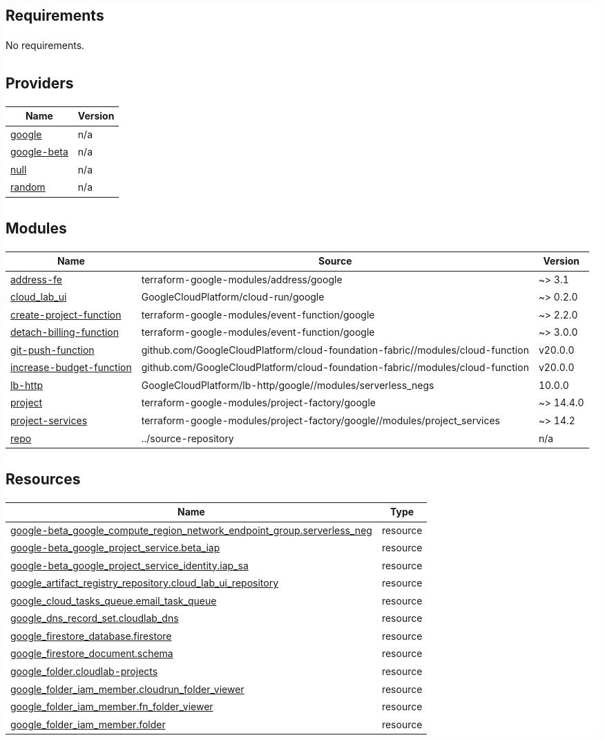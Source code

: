 
## Requirements

No requirements.

## Providers

| Name | Version |
|------|---------|
| <a name="provider_google"></a> [google](#provider\_google) | n/a |
| <a name="provider_google-beta"></a> [google-beta](#provider\_google-beta) | n/a |
| <a name="provider_null"></a> [null](#provider\_null) | n/a |
| <a name="provider_random"></a> [random](#provider\_random) | n/a |

## Modules

| Name | Source | Version |
|------|--------|---------|
| <a name="module_address-fe"></a> [address-fe](#module\_address-fe) | terraform-google-modules/address/google | ~> 3.1 |
| <a name="module_cloud_lab_ui"></a> [cloud\_lab\_ui](#module\_cloud\_lab\_ui) | GoogleCloudPlatform/cloud-run/google | ~> 0.2.0 |
| <a name="module_create-project-function"></a> [create-project-function](#module\_create-project-function) | terraform-google-modules/event-function/google | ~> 2.2.0 |
| <a name="module_detach-billing-function"></a> [detach-billing-function](#module\_detach-billing-function) | terraform-google-modules/event-function/google | ~> 3.0.0 |
| <a name="module_git-push-function"></a> [git-push-function](#module\_git-push-function) | github.com/GoogleCloudPlatform/cloud-foundation-fabric//modules/cloud-function | v20.0.0 |
| <a name="module_increase-budget-function"></a> [increase-budget-function](#module\_increase-budget-function) | github.com/GoogleCloudPlatform/cloud-foundation-fabric//modules/cloud-function | v20.0.0 |
| <a name="module_lb-http"></a> [lb-http](#module\_lb-http) | GoogleCloudPlatform/lb-http/google//modules/serverless_negs | 10.0.0 |
| <a name="module_project"></a> [project](#module\_project) | terraform-google-modules/project-factory/google | ~> 14.4.0 |
| <a name="module_project-services"></a> [project-services](#module\_project-services) | terraform-google-modules/project-factory/google//modules/project_services | ~> 14.2 |
| <a name="module_repo"></a> [repo](#module\_repo) | ../source-repository | n/a |

## Resources

| Name | Type |
|------|------|
| [google-beta_google_compute_region_network_endpoint_group.serverless_neg](https://registry.terraform.io/providers/hashicorp/google-beta/latest/docs/resources/google_compute_region_network_endpoint_group) | resource |
| [google-beta_google_project_service.beta_iap](https://registry.terraform.io/providers/hashicorp/google-beta/latest/docs/resources/google_project_service) | resource |
| [google-beta_google_project_service_identity.iap_sa](https://registry.terraform.io/providers/hashicorp/google-beta/latest/docs/resources/google_project_service_identity) | resource |
| [google_artifact_registry_repository.cloud_lab_ui_repository](https://registry.terraform.io/providers/hashicorp/google/latest/docs/resources/artifact_registry_repository) | resource |
| [google_cloud_tasks_queue.email_task_queue](https://registry.terraform.io/providers/hashicorp/google/latest/docs/resources/cloud_tasks_queue) | resource |
| [google_dns_record_set.cloudlab_dns](https://registry.terraform.io/providers/hashicorp/google/latest/docs/resources/dns_record_set) | resource |
| [google_firestore_database.firestore](https://registry.terraform.io/providers/hashicorp/google/latest/docs/resources/firestore_database) | resource |
| [google_firestore_document.schema](https://registry.terraform.io/providers/hashicorp/google/latest/docs/resources/firestore_document) | resource |
| [google_folder.cloudlab-projects](https://registry.terraform.io/providers/hashicorp/google/latest/docs/resources/folder) | resource |
| [google_folder_iam_member.cloudrun_folder_viewer](https://registry.terraform.io/providers/hashicorp/google/latest/docs/resources/folder_iam_member) | resource |
| [google_folder_iam_member.fn_folder_viewer](https://registry.terraform.io/providers/hashicorp/google/latest/docs/resources/folder_iam_member) | resource |
| [google_folder_iam_member.folder](https://registry.terraform.io/providers/hashicorp/google/latest/docs/resources/folder_iam_member) | resource |